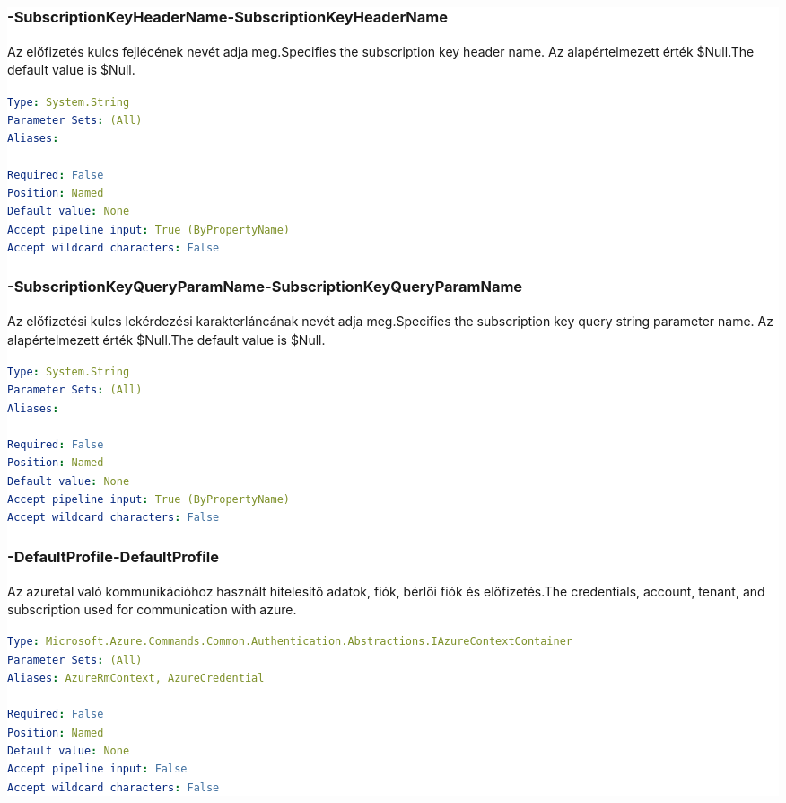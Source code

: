 ### <span data-ttu-id="075ca-143">-SubscriptionKeyHeaderName</span><span class="sxs-lookup"><span data-stu-id="075ca-143">-SubscriptionKeyHeaderName</span></span>
<span data-ttu-id="075ca-144">Az előfizetés kulcs fejlécének nevét adja meg.</span><span class="sxs-lookup"><span data-stu-id="075ca-144">Specifies the subscription key header name.</span></span>
<span data-ttu-id="075ca-145">Az alapértelmezett érték $Null.</span><span class="sxs-lookup"><span data-stu-id="075ca-145">The default value is $Null.</span></span>

```yaml
Type: System.String
Parameter Sets: (All)
Aliases: 

Required: False
Position: Named
Default value: None
Accept pipeline input: True (ByPropertyName)
Accept wildcard characters: False
```

### <span data-ttu-id="075ca-146">-SubscriptionKeyQueryParamName</span><span class="sxs-lookup"><span data-stu-id="075ca-146">-SubscriptionKeyQueryParamName</span></span>
<span data-ttu-id="075ca-147">Az előfizetési kulcs lekérdezési karakterláncának nevét adja meg.</span><span class="sxs-lookup"><span data-stu-id="075ca-147">Specifies the subscription key query string parameter name.</span></span>
<span data-ttu-id="075ca-148">Az alapértelmezett érték $Null.</span><span class="sxs-lookup"><span data-stu-id="075ca-148">The default value is $Null.</span></span>

```yaml
Type: System.String
Parameter Sets: (All)
Aliases: 

Required: False
Position: Named
Default value: None
Accept pipeline input: True (ByPropertyName)
Accept wildcard characters: False
```

### <span data-ttu-id="075ca-149">-DefaultProfile</span><span class="sxs-lookup"><span data-stu-id="075ca-149">-DefaultProfile</span></span>
<span data-ttu-id="075ca-150">Az azuretal való kommunikációhoz használt hitelesítő adatok, fiók, bérlői fiók és előfizetés.</span><span class="sxs-lookup"><span data-stu-id="075ca-150">The credentials, account, tenant, and subscription used for communication with azure.</span></span>

```yaml
Type: Microsoft.Azure.Commands.Common.Authentication.Abstractions.IAzureContextContainer
Parameter Sets: (All)
Aliases: AzureRmContext, AzureCredential

Required: False
Position: Named
Default value: None
Accept pipeline input: False
Accept wildcard characters: False
```
